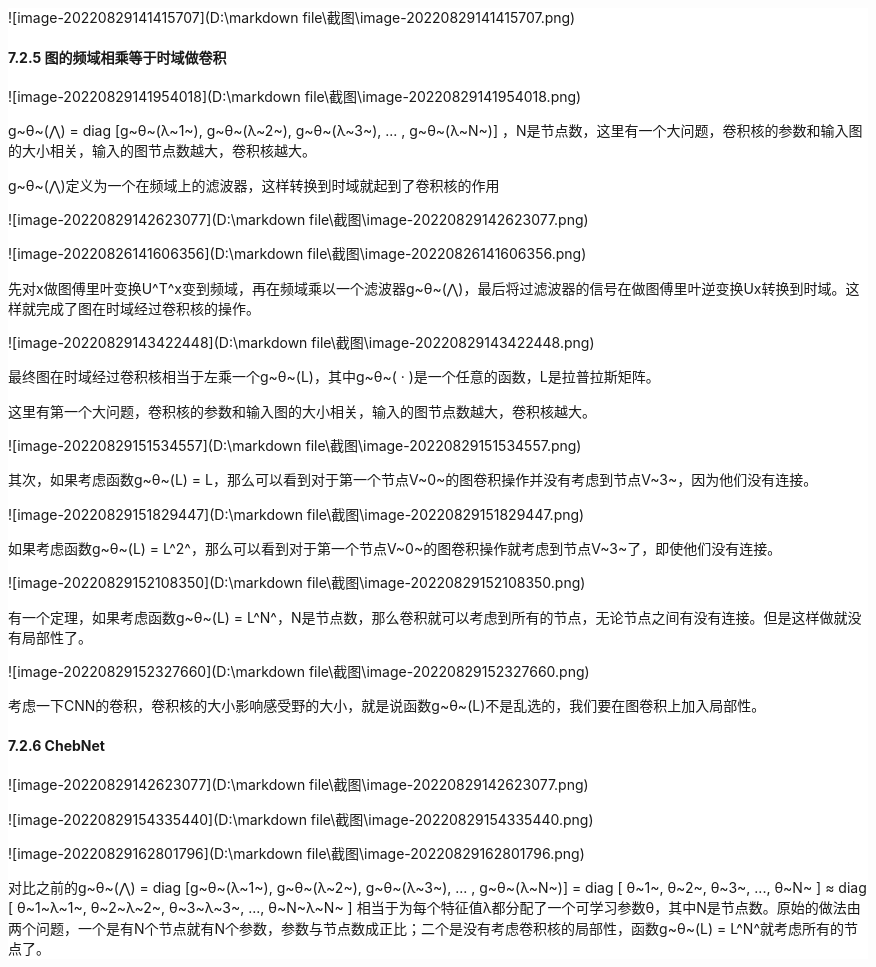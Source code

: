 ![image-20220829141415707](D:\markdown file\截图\image-20220829141415707.png)



#### 7.2.5 图的频域相乘等于时域做卷积

![image-20220829141954018](D:\markdown file\截图\image-20220829141954018.png)

g~θ~(⋀) = diag [g~θ~(λ~1~), g~θ~(λ~2~), g~θ~(λ~3~), ... , g~θ~(λ~N~)] ，N是节点数，这里有一个大问题，卷积核的参数和输入图的大小相关，输入的图节点数越大，卷积核越大。

g~θ~(⋀)定义为一个在频域上的滤波器，这样转换到时域就起到了卷积核的作用



![image-20220829142623077](D:\markdown file\截图\image-20220829142623077.png)

![image-20220826141606356](D:\markdown file\截图\image-20220826141606356.png)

先对x做图傅里叶变换U^T^x变到频域，再在频域乘以一个滤波器g~θ~(⋀)，最后将过滤波器的信号在做图傅里叶逆变换Ux转换到时域。这样就完成了图在时域经过卷积核的操作。



![image-20220829143422448](D:\markdown file\截图\image-20220829143422448.png)

最终图在时域经过卷积核相当于左乘一个g~θ~(L)，其中g~θ~( · )是一个任意的函数，L是拉普拉斯矩阵。

这里有第一个大问题，卷积核的参数和输入图的大小相关，输入的图节点数越大，卷积核越大。



![image-20220829151534557](D:\markdown file\截图\image-20220829151534557.png)

其次，如果考虑函数g~θ~(L) = L，那么可以看到对于第一个节点V~0~的图卷积操作并没有考虑到节点V~3~，因为他们没有连接。

![image-20220829151829447](D:\markdown file\截图\image-20220829151829447.png)

如果考虑函数g~θ~(L) = L^2^，那么可以看到对于第一个节点V~0~的图卷积操作就考虑到节点V~3~了，即使他们没有连接。

![image-20220829152108350](D:\markdown file\截图\image-20220829152108350.png)

有一个定理，如果考虑函数g~θ~(L) = L^N^，N是节点数，那么卷积就可以考虑到所有的节点，无论节点之间有没有连接。但是这样做就没有局部性了。

![image-20220829152327660](D:\markdown file\截图\image-20220829152327660.png)

考虑一下CNN的卷积，卷积核的大小影响感受野的大小，就是说函数g~θ~(L)不是乱选的，我们要在图卷积上加入局部性。



#### 7.2.6 ChebNet

![image-20220829142623077](D:\markdown file\截图\image-20220829142623077.png)

![image-20220829154335440](D:\markdown file\截图\image-20220829154335440.png)

![image-20220829162801796](D:\markdown file\截图\image-20220829162801796.png)

对比之前的g~θ~(⋀) = diag [g~θ~(λ~1~), g~θ~(λ~2~), g~θ~(λ~3~), ... , g~θ~(λ~N~)]  = diag [ θ~1~, θ~2~, θ~3~, ..., θ~N~ ] ≈ diag [ θ~1~λ~1~, θ~2~λ~2~, θ~3~λ~3~, ..., θ~N~λ~N~ ] 相当于为每个特征值λ都分配了一个可学习参数θ，其中N是节点数。原始的做法由两个问题，一个是有N个节点就有N个参数，参数与节点数成正比；二个是没有考虑卷积核的局部性，函数g~θ~(L) = L^N^就考虑所有的节点了。
